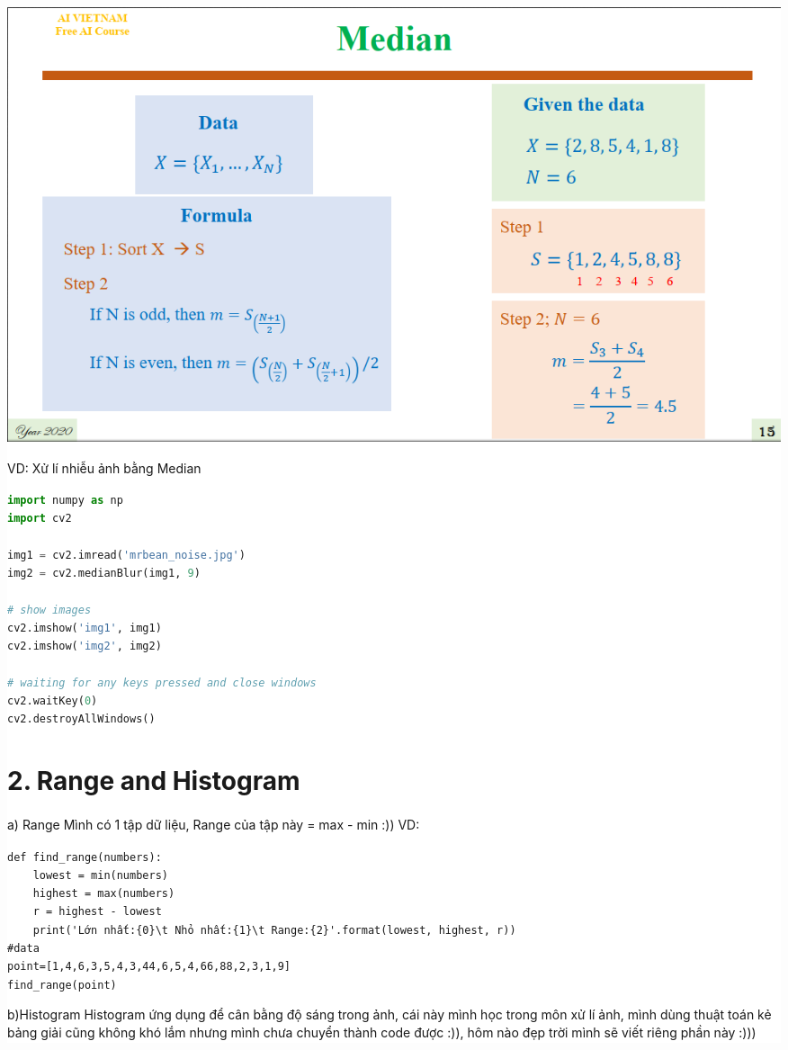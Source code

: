 ![a.png](https://github.com/NguyenDinhTiem/Statistics-and-Applications/blob/main/md2.png)

VD: Xử lí nhiễu ảnh bằng Median


```python
import numpy as np
import cv2

img1 = cv2.imread('mrbean_noise.jpg')
img2 = cv2.medianBlur(img1, 9)

# show images
cv2.imshow('img1', img1)
cv2.imshow('img2', img2)

# waiting for any keys pressed and close windows
cv2.waitKey(0)
cv2.destroyAllWindows()
```

# 2. Range and Histogram
a) Range
Mình có 1 tập dữ liệu, Range của tập này  =  max - min :))
VD: 

```
def find_range(numbers):
    lowest = min(numbers)
    highest = max(numbers)
    r = highest - lowest
    print('Lớn nhất:{0}\t Nhỏ nhất:{1}\t Range:{2}'.format(lowest, highest, r))
#data
point=[1,4,6,3,5,4,3,44,6,5,4,66,88,2,3,1,9]
find_range(point)
```
b)Histogram
Histogram ứng dụng để cân bằng độ sáng trong ảnh, cái này mình học trong môn xử lí ảnh, mình dùng thuật toán kẻ bảng giải cũng không khó lắm nhưng mình chưa chuyển thành code được :)), hôm nào đẹp trời mình sẽ viết riêng phần này :)))
